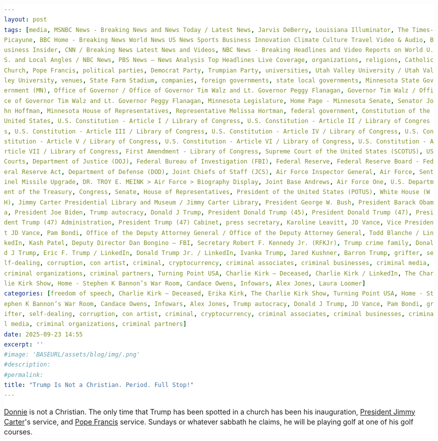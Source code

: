 ```yaml
---
layout: post
tags: [media, MSNBC News - Breaking News and News Today / Latest News, Jarvis DeBerry, Louisiana Illuminator, The Times-Picayune, BBC Home - Breaking News World News US News Sports Business Innovation Climate Culture Travel Video & Audio, Business Insider, CNN / Breaking News Latest News and Videos, NBC News - Breaking Headlines and Video Reports on World U.S. and Local Angles / NBC News, PBS News – News Analysis Top Headlines Live Coverage, organizations, religions, Catholic Church, Pope Francis, political parties, Democrat Party, Trumpian Party, universities, Utah Valley University / Utah Valley University, venues, State Farm Stadium, companies, foreign governments, state local governments, Minnesota State Government (MN), Office of Governor / Office of Governor Tim Walz and Lt. Governor Peggy Flanagan, Governor Tim Walz / Office of Governor Tim Walz and Lt. Governor Peggy Flanagan, Minnesota Legislature, Home Page - Minnesota Senate, Senator John Hoffman, Minnesota House of Representatives, Representative Melissa Hortman, federal government, Constitution of the United States, U.S. Constitution - Article I / Library of Congress, U.S. Constitution - Article II / Library of Congress, U.S. Constitution - Article III / Library of Congress, U.S. Constitution - Article IV / Library of Congress, U.S. Constitution - Article V / Library of Congress, U.S. Constitution - Article VI / Library of Congress, U.S. Constitution - Article VII / Library of Congress, First Amendment - Library of Congress, Supreme Court of the United States (SCOTUS), US Courts, Department of Justice (DOJ), Federal Bureau of Investigation (FBI), Federal Reserve, Federal Reserve Board - Federal Reserve Act, Department of Defense (DOD), Joint Chiefs of Staff (JCS), Air Force Inspector General, Air Force, Sentinel Missile Upgrade, DR. TROY E. MEINK > Air Force > Biography Display, Joint Base Andrews, Air Force One, U.S. Department of the Treasury, Congress, Senate, House of Representatives, President of the United States (POTUS), White House (WH), Jimmy Carter Presidential Library and Museum / Jimmy Carter Library, President George W. Bush, President Barack Obama, President Joe Biden, Trump autocracy, Donald J Trump, President Donald Trump (45), President Donald Trump (47), President Trump (47) Administration, President Trump (47) Cabinet, press secretary, Karoline Leavitt, JD Vance, Vice President JD Vance, Pam Bondi, Office of the Deputy Attorney General / Office of the Deputy Attorney General, Todd Blanche / LinkedIn, Kash Patel, Deputy Director Dan Bongino — FBI, Secretary Robert F. Kennedy Jr. (RFKJr), Trump crime family, Donald J Trump, Eric F. Trump / LinkedIn, Donald Trump Jr. / LinkedIn, Ivanka Trump, Jared Kushner, Barron Trump, grifter, self-dealing, corruption, con artist, criminal, cryptocurrency, criminal associates, criminal businesses, criminal media, criminal organizations, criminal partners, Turning Point USA, Charlie Kirk – Deceased, Charlie Kirk / LinkedIn, The Charlie Kirk Show, Home - Stephen K Bannon’s War Room, Candace Owens, Infowars, Alex Jones, Laura Loomer]
categories: [freedom of speech, Charlie Kirk – Deceased, Erika Kirk, The Charlie Kirk Show, Turning Point USA, Home - Stephen K Bannon’s War Room, Candace Owens, Infowars, Alex Jones, Trump autocracy, Donald J Trump, JD Vance, Pam Bondi, grifter, self-dealing, corruption, con artist, criminal, cryptocurrency, criminal associates, criminal businesses, criminal media, criminal organizations, criminal partners]
date: 2025-09-23 14:55
excerpt: ''
#image: 'BASEURL/assets/blog/img/.png'
#description:
#permalink:
title: "Trump Is Not a Christian. Period. Full Stop!"
---
```


[Donnie](https://www.donaldjtrump.com/) is not a Christian. The only time that Trump has been spotted in a church has been his inauguration, [President Jimmy Carter](https://www.jimmycarterlibrary.gov/)'s service, and [Pope Francis](https://www.vatican.va/content/vatican/en/holy-father/francesco.html) service. Sundays or whatever sabbath he claims, he will be playing golf at one of his golf courses. 
